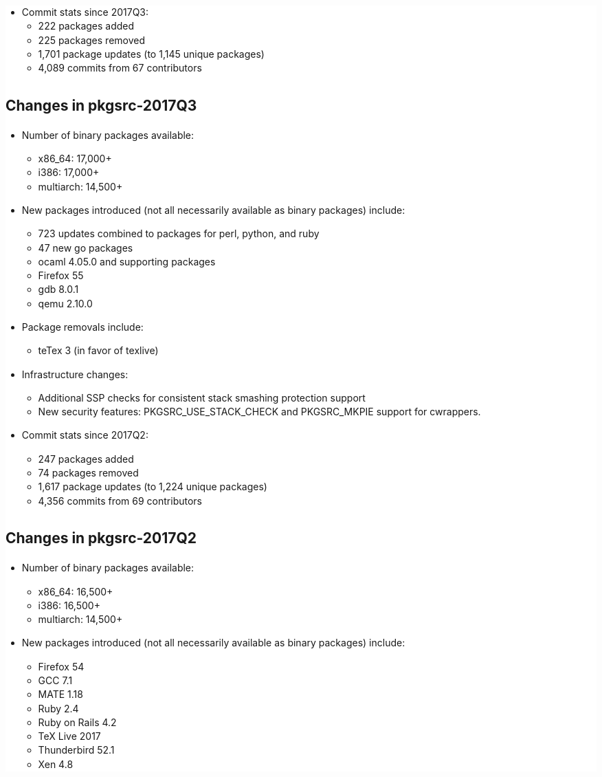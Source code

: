 - Commit stats since 2017Q3:
  + 222 packages added
  + 225 packages removed
  + 1,701 package updates (to 1,145 unique packages)
  + 4,089 commits from 67 contributors

<a name="pkgsrc-2017Q3"/>

## Changes in pkgsrc-2017Q3

- Number of binary packages available:
  + x86\_64: 17,000+
  + i386: 17,000+
  + multiarch: 14,500+

- New packages introduced (not all necessarily available as binary packages)
  include:
  + 723 updates combined to packages for perl, python, and ruby
  + 47 new go packages
  + ocaml 4.05.0 and supporting packages
  + Firefox 55
  + gdb 8.0.1
  + qemu 2.10.0

- Package removals include:
  + teTex 3 (in favor of texlive)

- Infrastructure changes:
  + Additional SSP checks for consistent stack smashing protection support
  + New security features: PKGSRC\_USE\_STACK\_CHECK and PKGSRC\_MKPIE support
    for cwrappers.

- Commit stats since 2017Q2:
  + 247 packages added
  + 74 packages removed
  + 1,617 package updates (to 1,224 unique packages)
  + 4,356 commits from 69 contributors

<a name="pkgsrc-2017Q2"/>

## Changes in pkgsrc-2017Q2

- Number of binary packages available:
  + x86\_64: 16,500+
  + i386: 16,500+
  + multiarch: 14,500+

- New packages introduced (not all necessarily available as binary packages)
  include:
  + Firefox 54
  + GCC 7.1
  + MATE 1.18
  + Ruby 2.4
  + Ruby on Rails 4.2
  + TeX Live 2017
  + Thunderbird 52.1
  + Xen 4.8
